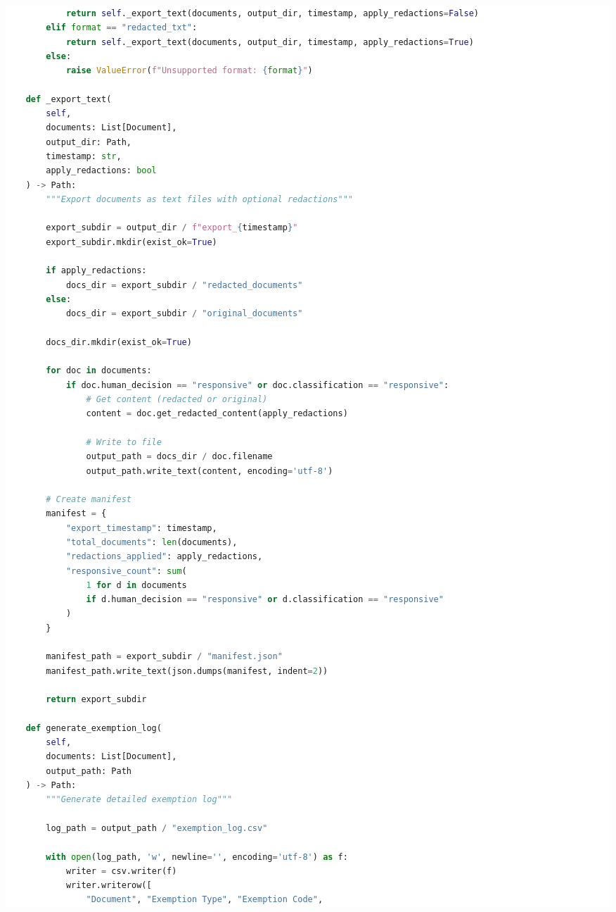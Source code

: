 ```python
            return self._export_text(documents, output_dir, timestamp, apply_redactions=False)
        elif format == "redacted_txt":
            return self._export_text(documents, output_dir, timestamp, apply_redactions=True)
        else:
            raise ValueError(f"Unsupported format: {format}")
            
    def _export_text(
        self,
        documents: List[Document],
        output_dir: Path,
        timestamp: str,
        apply_redactions: bool
    ) -> Path:
        """Export documents as text files with optional redactions"""
        
        export_subdir = output_dir / f"export_{timestamp}"
        export_subdir.mkdir(exist_ok=True)
        
        if apply_redactions:
            docs_dir = export_subdir / "redacted_documents"
        else:
            docs_dir = export_subdir / "original_documents"
            
        docs_dir.mkdir(exist_ok=True)
        
        for doc in documents:
            if doc.human_decision == "responsive" or doc.classification == "responsive":
                # Get content (redacted or original)
                content = doc.get_redacted_content(apply_redactions)
                
                # Write to file
                output_path = docs_dir / doc.filename
                output_path.write_text(content, encoding='utf-8')
                
        # Create manifest
        manifest = {
            "export_timestamp": timestamp,
            "total_documents": len(documents),
            "redactions_applied": apply_redactions,
            "responsive_count": sum(
                1 for d in documents 
                if d.human_decision == "responsive" or d.classification == "responsive"
            )
        }
        
        manifest_path = export_subdir / "manifest.json"
        manifest_path.write_text(json.dumps(manifest, indent=2))
        
        return export_subdir
        
    def generate_exemption_log(
        self,
        documents: List[Document],
        output_path: Path
    ) -> Path:
        """Generate detailed exemption log"""
        
        log_path = output_path / "exemption_log.csv"
        
        with open(log_path, 'w', newline='', encoding='utf-8') as f:
            writer = csv.writer(f)
            writer.writerow([
                "Document", "Exemption Type", "Exemption Code", 
```
